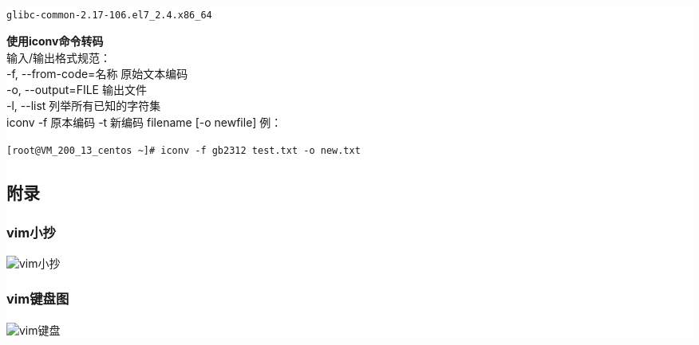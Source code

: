 ```
glibc-common-2.17-106.el7_2.4.x86_64
```
**使用iconv命令转码**  
输入/输出格式规范：  
-f, --from-code=名称 原始文本编码  
-o, --output=FILE 输出文件  
-l, --list 列举所有已知的字符集  
iconv -f 原本编码 -t 新编码 filename [-o newfile]
例：
```
[root@VM_200_13_centos ~]# iconv -f gb2312 test.txt -o new.txt
```
## 附录
### vim小抄
![vim小抄](http://img.blog.csdn.net/20160815145542882)
### vim键盘图
![vim键盘](http://img.blog.csdn.net/20160815145623680)

